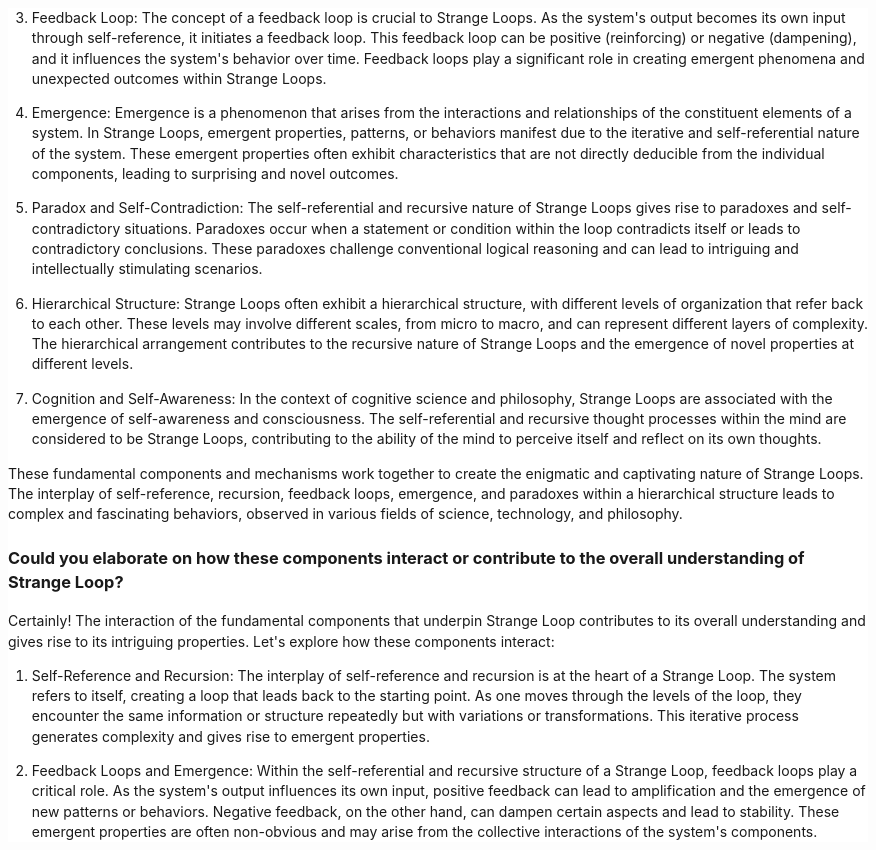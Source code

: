 3. Feedback Loop:
The concept of a feedback loop is crucial to Strange Loops. As the system's output becomes its own input through self-reference, it initiates a feedback loop. This feedback loop can be positive (reinforcing) or negative (dampening), and it influences the system's behavior over time. Feedback loops play a significant role in creating emergent phenomena and unexpected outcomes within Strange Loops.

4. Emergence:
Emergence is a phenomenon that arises from the interactions and relationships of the constituent elements of a system. In Strange Loops, emergent properties, patterns, or behaviors manifest due to the iterative and self-referential nature of the system. These emergent properties often exhibit characteristics that are not directly deducible from the individual components, leading to surprising and novel outcomes.

5. Paradox and Self-Contradiction:
The self-referential and recursive nature of Strange Loops gives rise to paradoxes and self-contradictory situations. Paradoxes occur when a statement or condition within the loop contradicts itself or leads to contradictory conclusions. These paradoxes challenge conventional logical reasoning and can lead to intriguing and intellectually stimulating scenarios.

6. Hierarchical Structure:
Strange Loops often exhibit a hierarchical structure, with different levels of organization that refer back to each other. These levels may involve different scales, from micro to macro, and can represent different layers of complexity. The hierarchical arrangement contributes to the recursive nature of Strange Loops and the emergence of novel properties at different levels.

7. Cognition and Self-Awareness:
In the context of cognitive science and philosophy, Strange Loops are associated with the emergence of self-awareness and consciousness. The self-referential and recursive thought processes within the mind are considered to be Strange Loops, contributing to the ability of the mind to perceive itself and reflect on its own thoughts.

These fundamental components and mechanisms work together to create the enigmatic and captivating nature of Strange Loops. The interplay of self-reference, recursion, feedback loops, emergence, and paradoxes within a hierarchical structure leads to complex and fascinating behaviors, observed in various fields of science, technology, and philosophy.

### Could you elaborate on how these components interact or contribute to the overall understanding of Strange Loop?

Certainly! The interaction of the fundamental components that underpin Strange Loop contributes to its overall understanding and gives rise to its intriguing properties. Let's explore how these components interact:

1. Self-Reference and Recursion:
The interplay of self-reference and recursion is at the heart of a Strange Loop. The system refers to itself, creating a loop that leads back to the starting point. As one moves through the levels of the loop, they encounter the same information or structure repeatedly but with variations or transformations. This iterative process generates complexity and gives rise to emergent properties.

2. Feedback Loops and Emergence:
Within the self-referential and recursive structure of a Strange Loop, feedback loops play a critical role. As the system's output influences its own input, positive feedback can lead to amplification and the emergence of new patterns or behaviors. Negative feedback, on the other hand, can dampen certain aspects and lead to stability. These emergent properties are often non-obvious and may arise from the collective interactions of the system's components.
